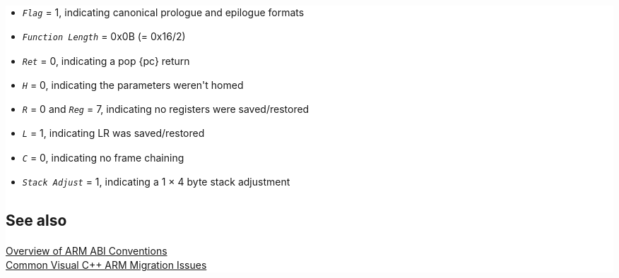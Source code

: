   - *`Flag`* = 1, indicating canonical prologue and epilogue formats

  - *`Function Length`* = 0x0B (= 0x16/2)

  - *`Ret`* = 0, indicating a pop {pc} return

  - *`H`* = 0, indicating the parameters weren't homed

  - *`R`* = 0 and *`Reg`* = 7, indicating no registers were saved/restored

  - *`L`* = 1, indicating LR was saved/restored

  - *`C`* = 0, indicating no frame chaining

  - *`Stack Adjust`* = 1, indicating a 1 × 4 byte stack adjustment

## See also

[Overview of ARM ABI Conventions](overview-of-arm-abi-conventions.md)<br/>
[Common Visual C++ ARM Migration Issues](common-visual-cpp-arm-migration-issues.md)
